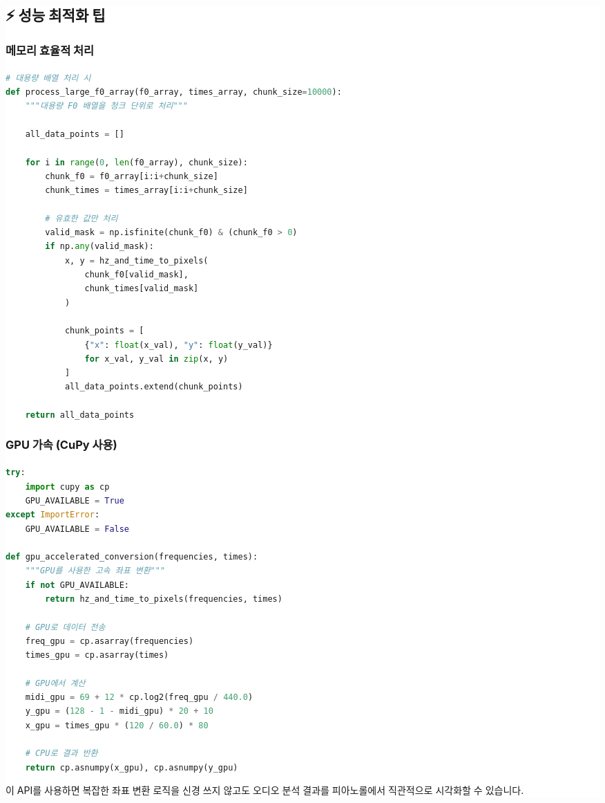 ## ⚡ 성능 최적화 팁

### 메모리 효율적 처리

```python
# 대용량 배열 처리 시
def process_large_f0_array(f0_array, times_array, chunk_size=10000):
    """대용량 F0 배열을 청크 단위로 처리"""
    
    all_data_points = []
    
    for i in range(0, len(f0_array), chunk_size):
        chunk_f0 = f0_array[i:i+chunk_size]
        chunk_times = times_array[i:i+chunk_size]
        
        # 유효한 값만 처리
        valid_mask = np.isfinite(chunk_f0) & (chunk_f0 > 0)
        if np.any(valid_mask):
            x, y = hz_and_time_to_pixels(
                chunk_f0[valid_mask], 
                chunk_times[valid_mask]
            )
            
            chunk_points = [
                {"x": float(x_val), "y": float(y_val)} 
                for x_val, y_val in zip(x, y)
            ]
            all_data_points.extend(chunk_points)
    
    return all_data_points
```

### GPU 가속 (CuPy 사용)

```python
try:
    import cupy as cp
    GPU_AVAILABLE = True
except ImportError:
    GPU_AVAILABLE = False

def gpu_accelerated_conversion(frequencies, times):
    """GPU를 사용한 고속 좌표 변환"""
    if not GPU_AVAILABLE:
        return hz_and_time_to_pixels(frequencies, times)
    
    # GPU로 데이터 전송
    freq_gpu = cp.asarray(frequencies)
    times_gpu = cp.asarray(times)
    
    # GPU에서 계산
    midi_gpu = 69 + 12 * cp.log2(freq_gpu / 440.0)
    y_gpu = (128 - 1 - midi_gpu) * 20 + 10
    x_gpu = times_gpu * (120 / 60.0) * 80
    
    # CPU로 결과 반환
    return cp.asnumpy(x_gpu), cp.asnumpy(y_gpu)
```

이 API를 사용하면 복잡한 좌표 변환 로직을 신경 쓰지 않고도 오디오 분석 결과를 피아노롤에서 직관적으로 시각화할 수 있습니다. 